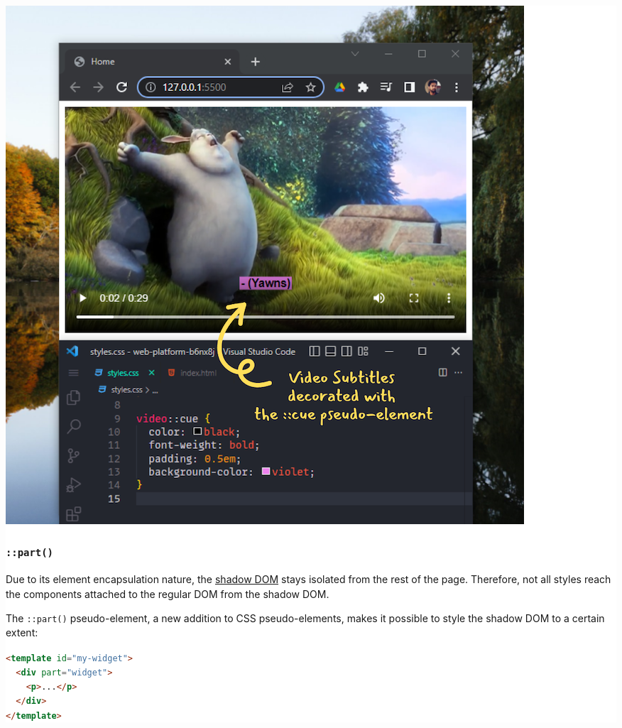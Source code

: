 ![Cue Powered VTT Captions](/assets/image/blog.logrocket.com/a-guide-to-css-pseudo-elements/cue-pseudo-element.png)

### `::part()`

Due to its element encapsulation nature, the [<VPIcon icon="iconfont icon-w3c"/>shadow DOM](https://w3.org/TR/shadow-dom/) stays isolated from the rest of the page. Therefore, not all styles reach the components attached to the regular DOM from the shadow DOM.

The `::part()` pseudo-element, a new addition to CSS pseudo-elements, makes it possible to style the shadow DOM to a certain extent:

```html
<template id="my-widget">
  <div part="widget">
    <p>...</p>
  </div>
</template>
```
